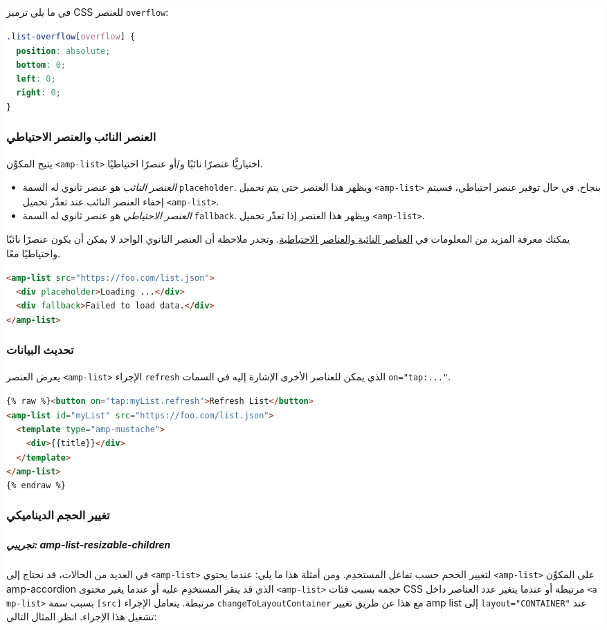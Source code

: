 في ما يلي ترميز CSS للعنصر `overflow`:

```css
.list-overflow[overflow] {
  position: absolute;
  bottom: 0;
  left: 0;
  right: 0;
}
```

### العنصر النائب والعنصر الاحتياطي

يتيح المكوِّن `<amp-list>` اختياريًّا عنصرًا نائبًا و/أو عنصرًا احتياطيًا.

* *العنصر النائب* هو عنصر ثانوي له السمة `placeholder`. ويظهر هذا العنصر حتى يتم تحميل `<amp-list>` بنجاح. في حال توفير عنصر احتياطي، فسيتم إخفاء العنصر النائب عند تعذّر تحميل `<amp-list>`.
* *العنصر الاحتياطي* هو عنصر ثانوي له السمة `fallback`. ويظهر هذا العنصر إذا تعذّر تحميل `<amp-list>`.

يمكنك معرفة المزيد من المعلومات في [العناصر النائبة والعناصر الاحتياطية](https://www.ampproject.org/docs/guides/responsive/placeholders). وتجدر ملاحظة أن العنصر الثانوي الواحد لا يمكن أن يكون عنصرًا نائبًا واحتياطيًا معًا.

```html
<amp-list src="https://foo.com/list.json">
  <div placeholder>Loading ...</div>
  <div fallback>Failed to load data.</div>
</amp-list>
```

### تحديث البيانات

يعرض العنصر `<amp-list>` الإجراء `refresh` الذي يمكن للعناصر الأخرى الإشارة إليه في السمات `on="tap:..."`.

```html
{% raw %}<button on="tap:myList.refresh">Refresh List</button>
<amp-list id="myList" src="https://foo.com/list.json">
  <template type="amp-mustache">
    <div>{{title}}</div>
  </template>
</amp-list>
{% endraw %}
```

### تغيير الحجم الديناميكي

##### تجريبي: amp-list-resizable-children

في العديد من الحالات، قد نحتاج إلى `<amp-list>` لتغيير الحجم حسب تفاعل المستخدِم. ومن أمثلة هذا ما يلي: عندما يحتوي `<amp-list>` على المكوِّن amp-accordion الذي قد ينقر المستخدِم عليه أو عندما يغير محتوى `<amp-list>` حجمه بسبب فئات CSS مرتبطة أو عندما يتغير عدد العناصر داخل `<amp-list>` بسبب سمة `[src]` مرتبطة. يتعامل الإجراء `changeToLayoutContainer` مع هذا عن طريق تغيير amp list إلى `layout="CONTAINER"` عند تشغيل هذا الإجراء. انظر المثال التالي:
